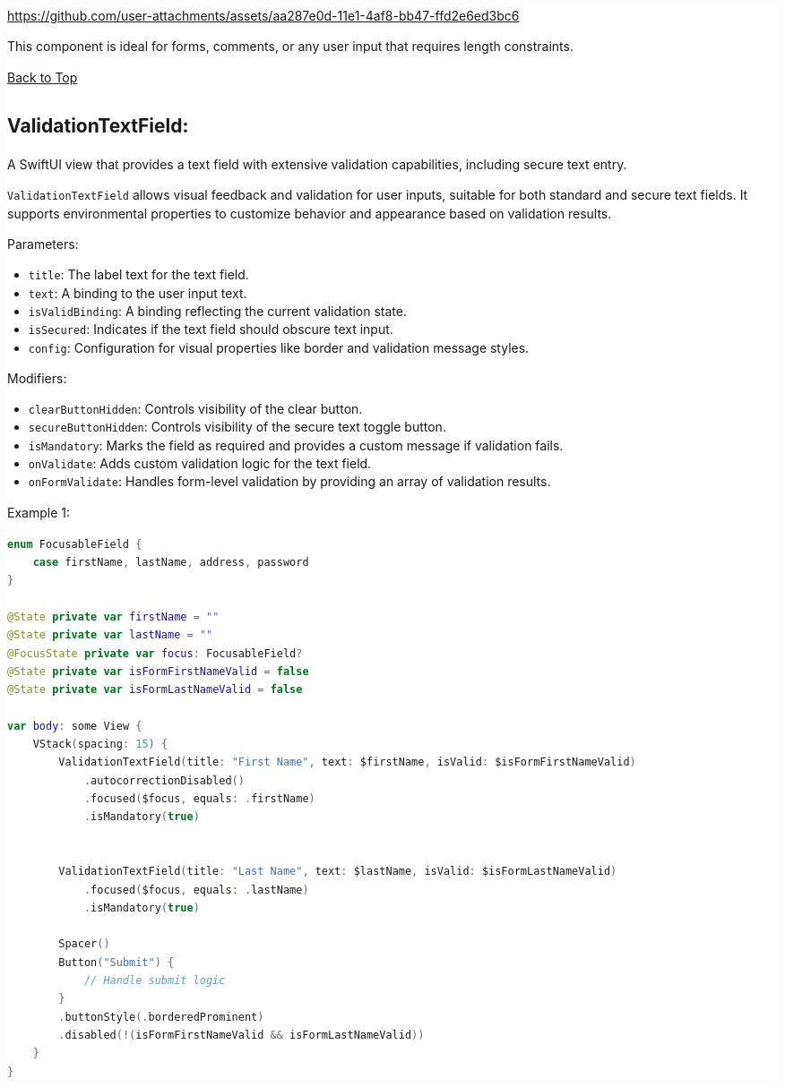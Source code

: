 https://github.com/user-attachments/assets/aa287e0d-11e1-4af8-bb47-ffd2e6ed3bc6

This component is ideal for forms, comments, or any user input that requires length constraints.

[Back to Top](#components)

## ValidationTextField:

A SwiftUI view that provides a text field with extensive validation capabilities, including secure text entry.

`ValidationTextField` allows visual feedback and validation for user inputs, suitable for both standard and secure text fields. It supports environmental properties to customize behavior and appearance based on validation results.

Parameters:
- `title`: The label text for the text field.
- `text`: A binding to the user input text.
- `isValidBinding`: A binding reflecting the current validation state.
- `isSecured`: Indicates if the text field should obscure text input.
- `config`: Configuration for visual properties like border and validation message styles.

Modifiers:
- `clearButtonHidden`: Controls visibility of the clear button.
- `secureButtonHidden`: Controls visibility of the secure text toggle button.
- `isMandatory`: Marks the field as required and provides a custom message if validation fails.
- `onValidate`: Adds custom validation logic for the text field.
- `onFormValidate`: Handles form-level validation by providing an array of validation results.

Example 1:

```swift
enum FocusableField {
    case firstName, lastName, address, password
}

@State private var firstName = ""
@State private var lastName = ""
@FocusState private var focus: FocusableField?
@State private var isFormFirstNameValid = false
@State private var isFormLastNameValid = false

var body: some View {
    VStack(spacing: 15) {
        ValidationTextField(title: "First Name", text: $firstName, isValid: $isFormFirstNameValid)
            .autocorrectionDisabled()
            .focused($focus, equals: .firstName)
            .isMandatory(true)
        
        
        ValidationTextField(title: "Last Name", text: $lastName, isValid: $isFormLastNameValid)
            .focused($focus, equals: .lastName)
            .isMandatory(true)
    
        Spacer()
        Button("Submit") {
            // Handle submit logic
        }
        .buttonStyle(.borderedProminent)
        .disabled(!(isFormFirstNameValid && isFormLastNameValid))
    }
}
```
